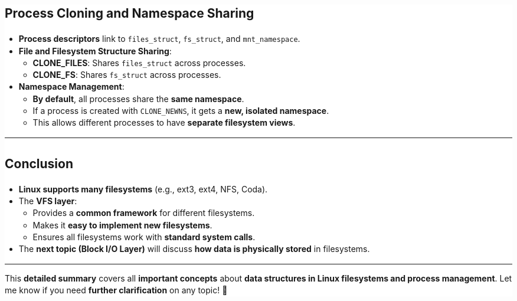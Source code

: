 ## **Process Cloning and Namespace Sharing**
- **Process descriptors** link to `files_struct`, `fs_struct`, and `mnt_namespace`.
- **File and Filesystem Structure Sharing**:
  - **CLONE_FILES**: Shares `files_struct` across processes.
  - **CLONE_FS**: Shares `fs_struct` across processes.
- **Namespace Management**:
  - **By default**, all processes share the **same namespace**.
  - If a process is created with `CLONE_NEWNS`, it gets a **new, isolated namespace**.
  - This allows different processes to have **separate filesystem views**.

---

## **Conclusion**
- **Linux supports many filesystems** (e.g., ext3, ext4, NFS, Coda).
- The **VFS layer**:
  - Provides a **common framework** for different filesystems.
  - Makes it **easy to implement new filesystems**.
  - Ensures all filesystems work with **standard system calls**.
- The **next topic (Block I/O Layer)** will discuss **how data is physically stored** in filesystems.

---

This **detailed summary** covers all **important concepts** about **data structures in Linux filesystems and process management**. Let me know if you need **further clarification** on any topic! 🚀

